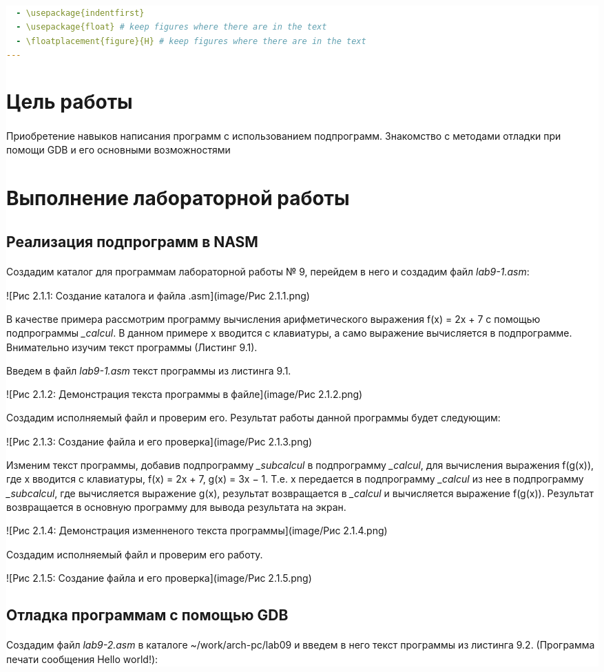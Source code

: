 ```yaml
  - \usepackage{indentfirst}
  - \usepackage{float} # keep figures where there are in the text
  - \floatplacement{figure}{H} # keep figures where there are in the text
---
```


# Цель работы

Приобретение навыков написания программ с использованием подпрограмм. Знакомство с методами отладки при помощи GDB и его основными возможностями

# Выполнение лабораторной работы

## Реализация подпрограмм в NASM

Создадим каталог для программам лабораторной работы № 9, перейдем в него и создадим файл *lab9-1.asm*:

![Рис 2.1.1: Создание каталога и файла .asm](image/Рис 2.1.1.png)

В качестве примера рассмотрим программу вычисления арифметического выражения f(x) = 2x + 7 с помощью подпрограммы *_calcul*. В данном примере x вводится с клавиатуры, а само выражение вычисляется в подпрограмме. Внимательно изучим текст программы (Листинг 9.1).

Введем в файл *lab9-1.asm* текст программы из листинга 9.1.

![Рис 2.1.2: Демонстрация текста программы в файле](image/Рис 2.1.2.png)

Создадим исполняемый файл и проверим его. Результат работы данной программы будет следующим:

![Рис 2.1.3: Создание файла и его проверка](image/Рис 2.1.3.png)

Изменим текст программы, добавив подпрограмму *_subcalcul* в подпрограмму *_calcul*, для вычисления выражения f(g(x)), где x вводится с клавиатуры, f(x) = 2x + 7, g(x) = 3x − 1. Т.е. x передается в подпрограмму *_calcul* из нее в подпрограмму *_subcalcul*, где вычисляется выражение g(x), результат возвращается в *_calcul* и вычисляется выражение f(g(x)). Результат возвращается в основную программу для вывода результата на экран.

![Рис 2.1.4: Демонстрация изменненого текста программы](image/Рис 2.1.4.png)

Создадим исполняемый файл и проверим его работу.

![Рис 2.1.5: Создание файла и его проверка](image/Рис 2.1.5.png)


## Отладка программам с помощью GDB


Создадим файл *lab9-2.asm* в каталоге ~/work/arch-pc/lab09 и введем в него текст программы из листинга 9.2. (Программа печати сообщения Hello world!):
